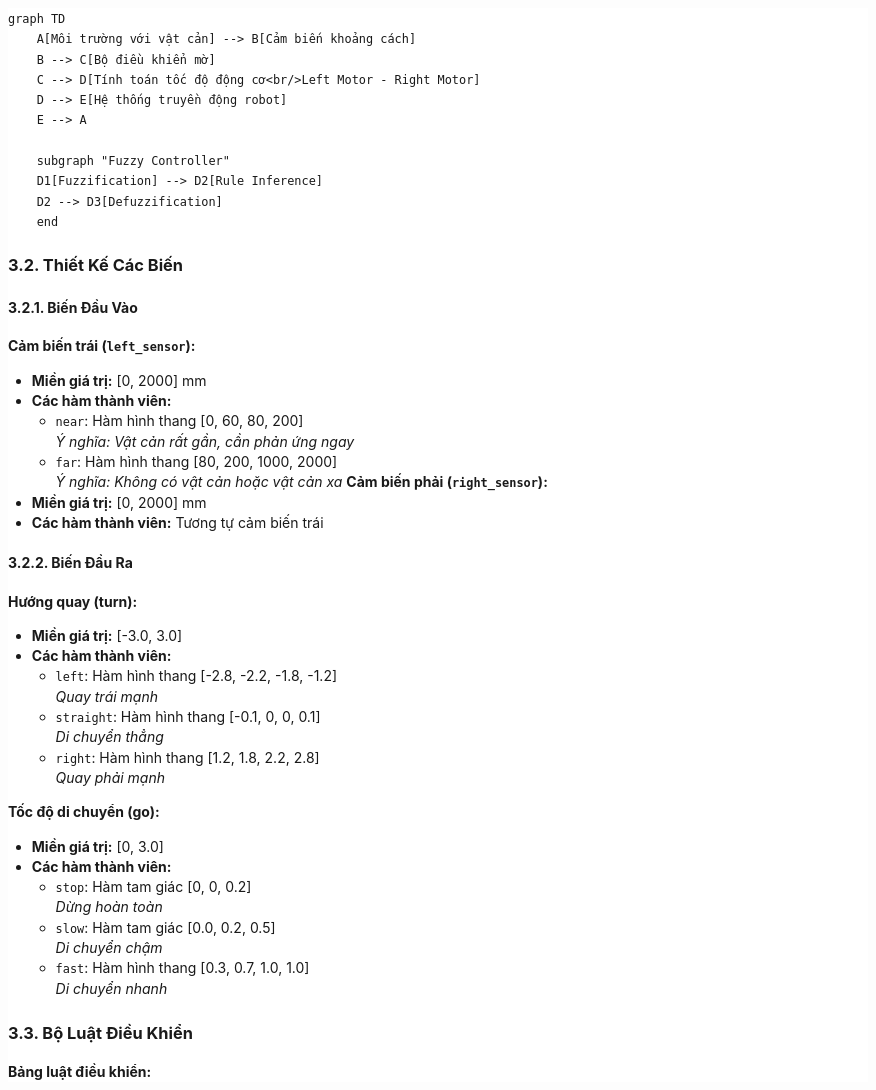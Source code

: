 ```mermaid
graph TD
    A[Môi trường với vật cản] --> B[Cảm biến khoảng cách]
    B --> C[Bộ điều khiển mờ]
    C --> D[Tính toán tốc độ động cơ<br/>Left Motor - Right Motor]
    D --> E[Hệ thống truyền động robot]
    E --> A
    
    subgraph "Fuzzy Controller"
    D1[Fuzzification] --> D2[Rule Inference]
    D2 --> D3[Defuzzification]
    end
```

### 3.2. Thiết Kế Các Biến
#### 3.2.1. Biến Đầu Vào
**Cảm biến trái (`left_sensor`):**
- **Miền giá trị:** [0, 2000] mm
- **Các hàm thành viên:**
  - `near`: Hàm hình thang [0, 60, 80, 200]  
    *Ý nghĩa: Vật cản rất gần, cần phản ứng ngay*
  - `far`: Hàm hình thang  [80, 200, 1000, 2000]  
    *Ý nghĩa: Không có vật cản hoặc vật cản xa*
**Cảm biến phải (`right_sensor`):**
- **Miền giá trị:** [0, 2000] mm
- **Các hàm thành viên:** Tương tự cảm biến trái

#### 3.2.2. Biến Đầu Ra

**Hướng quay (turn):**
- **Miền giá trị:** [-3.0, 3.0]
- **Các hàm thành viên:**
  - `left`: Hàm hình thang [-2.8, -2.2, -1.8, -1.2]  
    *Quay trái mạnh*
  - `straight`: Hàm hình thang [-0.1, 0, 0, 0.1]  
    *Di chuyển thẳng*
  - `right`: Hàm hình thang [1.2, 1.8, 2.2, 2.8]  
    *Quay phải mạnh*

**Tốc độ di chuyển (go):**
- **Miền giá trị:** [0, 3.0]
- **Các hàm thành viên:**
  - `stop`: Hàm tam giác [0, 0, 0.2]  
    *Dừng hoàn toàn*
  - `slow`: Hàm tam giác [0.0, 0.2, 0.5]  
    *Di chuyển chậm*
  - `fast`: Hàm hình thang [0.3, 0.7, 1.0, 1.0]  
    *Di chuyển nhanh*

### 3.3. Bộ Luật Điều Khiển

**Bảng luật điều khiển:**
